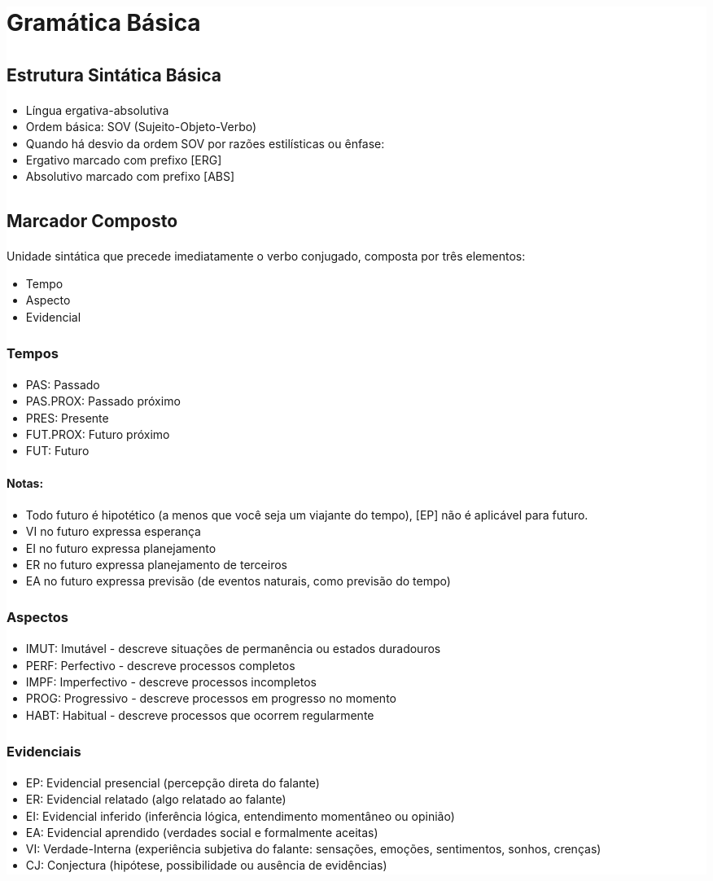 # Gramática Básica

## Estrutura Sintática Básica

- Língua ergativa-absolutiva
- Ordem básica: SOV (Sujeito-Objeto-Verbo)
- Quando há desvio da ordem SOV por razões estilísticas ou ênfase:
- Ergativo marcado com prefixo [ERG]
- Absolutivo marcado com prefixo [ABS]

## Marcador Composto

Unidade sintática que precede imediatamente o verbo conjugado, composta por três elementos:
- Tempo
- Aspecto
- Evidencial

### Tempos

- PAS: Passado
- PAS.PROX: Passado próximo
- PRES: Presente
- FUT.PROX: Futuro próximo
- FUT: Futuro

#### Notas: 

- Todo futuro é hipotético (a menos que você seja um viajante do tempo), [EP] não é aplicável para futuro.
- VI no futuro expressa esperança
- EI no futuro expressa planejamento
- ER no futuro expressa planejamento de terceiros
- EA no futuro expressa previsão (de eventos naturais, como previsão do tempo)


### Aspectos

- IMUT: Imutável - descreve situações de permanência ou estados duradouros
- PERF: Perfectivo - descreve processos completos
- IMPF: Imperfectivo - descreve processos incompletos
- PROG: Progressivo - descreve processos em progresso no momento
- HABT: Habitual - descreve processos que ocorrem regularmente

### Evidenciais

- EP: Evidencial presencial (percepção direta do falante)
- ER: Evidencial relatado (algo relatado ao falante)
- EI: Evidencial inferido (inferência lógica, entendimento momentâneo ou opinião)
- EA: Evidencial aprendido (verdades social e formalmente aceitas)
- VI: Verdade-Interna (experiência subjetiva do falante: sensações, emoções, sentimentos, sonhos, crenças)
- CJ: Conjectura (hipótese, possibilidade ou ausência de evidências)
